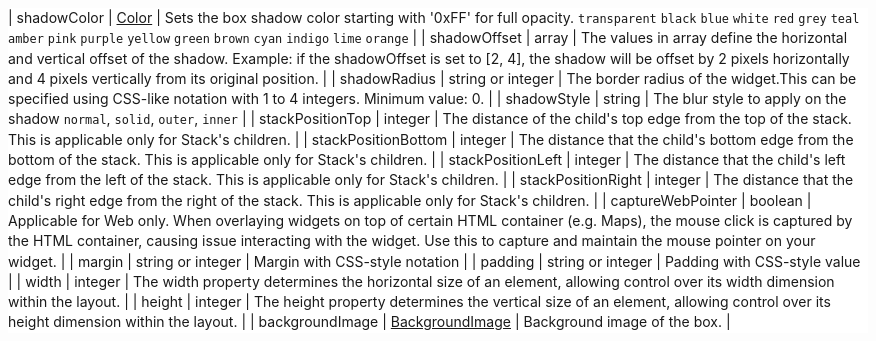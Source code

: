| shadowColor                  | [Color](/widgets/types#Color)                     | Sets the box shadow color starting with '0xFF' for full opacity. `transparent` `black` `blue` `white` `red` `grey` `teal` `amber` `pink` `purple` `yellow` `green` `brown` `cyan` `indigo` `lime` `orange`                                                                                                                        |
| shadowOffset                 | array                                                      | The values in array define the horizontal and vertical offset of the shadow. Example: if the shadowOffset is set to [2, 4], the shadow will be offset by 2 pixels horizontally and 4 pixels vertically from its original position.                                                                                                |
| shadowRadius                 | string or integer                                          | The border radius of the widget.This can be specified using CSS-like notation with 1 to 4 integers. Minimum value: 0.                                                                                                                                                                                                             |
| shadowStyle                  | string                                                     | The blur style to apply on the shadow `normal`, `solid`, `outer`, `inner`                                                                                                                                                                                                                                                         |
| stackPositionTop             | integer                                                    | The distance of the child's top edge from the top of the stack. This is applicable only for Stack's children.                                                                                                                                                                                                                     |
| stackPositionBottom          | integer                                                    | The distance that the child's bottom edge from the bottom of the stack. This is applicable only for Stack's children.                                                                                                                                                                                                             |
| stackPositionLeft            | integer                                                    | The distance that the child's left edge from the left of the stack. This is applicable only for Stack's children.                                                                                                                                                                                                                 |
| stackPositionRight           | integer                                                    | The distance that the child's right edge from the right of the stack. This is applicable only for Stack's children.                                                                                                                                                                                                               |
| captureWebPointer            | boolean                                                    | Applicable for Web only. When overlaying widgets on top of certain HTML container (e.g. Maps), the mouse click is captured by the HTML container, causing issue interacting with the widget. Use this to capture and maintain the mouse pointer on your widget.                                                                   |
| margin                       | string or integer                                          | Margin with CSS-style notation                                                                                                                                                                                                                                                                                                    |
| padding                      | string or integer                                          | Padding with CSS-style value                                                                                                                                                                                                                                                                                                      |
| width                        | integer                                                    | The width property determines the horizontal size of an element, allowing control over its width dimension within the layout.                                                                                                                                                                                                     |
| height                       | integer                                                    | The height property determines the vertical size of an element, allowing control over its height dimension within the layout.                                                                                                                                                                                                     |
| backgroundImage              | [BackgroundImage](/widgets/types#BackgroundImage) | Background image of the box.                                                                                                                                                                                                                                                            |